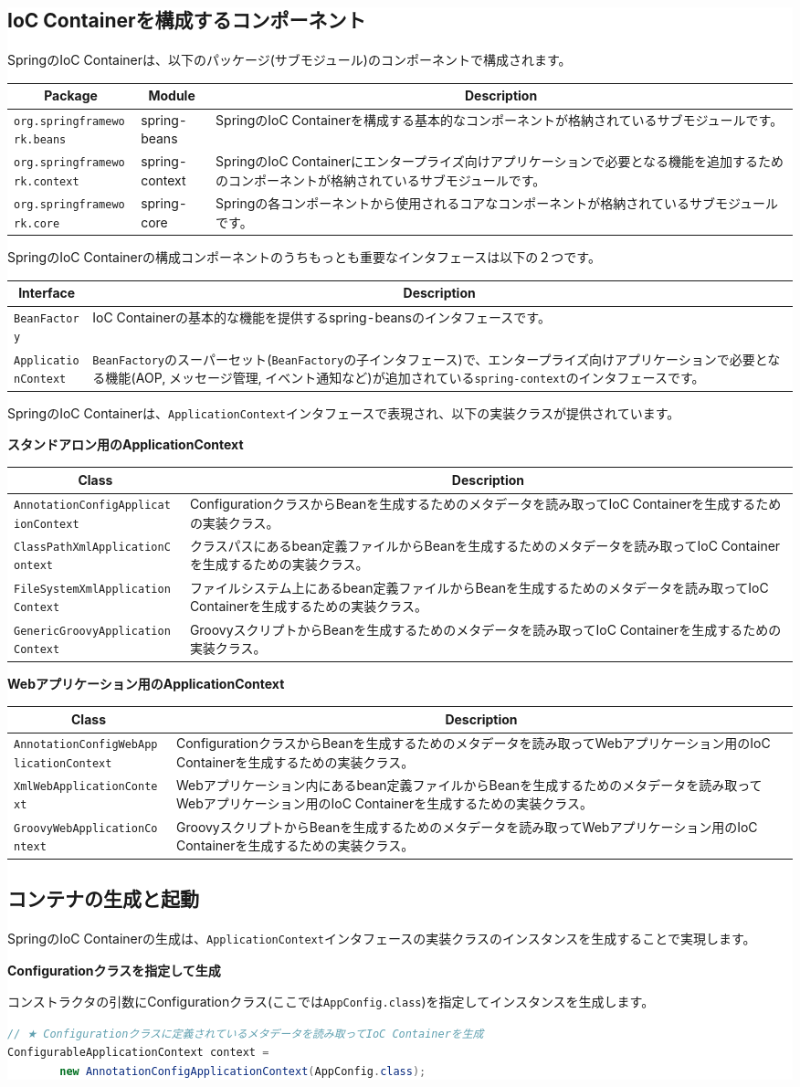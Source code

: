## IoC Containerを構成するコンポーネント

SpringのIoC Containerは、以下のパッケージ(サブモジュール)のコンポーネントで構成されます。

| Package | Module | Description |
| ------- | ------ | ----------- |
| `org.springframework.beans` | spring-beans | SpringのIoC Containerを構成する基本的なコンポーネントが格納されているサブモジュールです。 |
| `org.springframework.context` | spring-context | SpringのIoC Containerにエンタープライズ向けアプリケーションで必要となる機能を追加するためのコンポーネントが格納されているサブモジュールです。 |
| `org.springframework.core` | spring-core | Springの各コンポーネントから使用されるコアなコンポーネントが格納されているサブモジュールです。 |

SpringのIoC Containerの構成コンポーネントのうちもっとも重要なインタフェースは以下の２つです。

| Interface | Description |
| ----- | ----------- |
| `BeanFactory` | IoC Containerの基本的な機能を提供するspring-beansのインタフェースです。 |
| `ApplicationContext` | `BeanFactory`のスーパーセット(`BeanFactory`の子インタフェース)で、エンタープライズ向けアプリケーションで必要となる機能(AOP, メッセージ管理, イベント通知など)が追加されている`spring-context`のインタフェースです。 |


SpringのIoC Containerは、`ApplicationContext`インタフェースで表現され、以下の実装クラスが提供されています。

**スタンドアロン用のApplicationContext**

| Class | Description |
| ----- | ----------- |
| `AnnotationConfigApplicationContext` | ConfigurationクラスからBeanを生成するためのメタデータを読み取ってIoC Containerを生成するための実装クラス。 |
| `ClassPathXmlApplicationContext` | クラスパスにあるbean定義ファイルからBeanを生成するためのメタデータを読み取ってIoC Containerを生成するための実装クラス。 |
| `FileSystemXmlApplicationContext` | ファイルシステム上にあるbean定義ファイルからBeanを生成するためのメタデータを読み取ってIoC Containerを生成するための実装クラス。 |
| `GenericGroovyApplicationContext` | GroovyスクリプトからBeanを生成するためのメタデータを読み取ってIoC Containerを生成するための実装クラス。 |

**Webアプリケーション用のApplicationContext**

| Class | Description |
| ----- | ----------- |
| `AnnotationConfigWebApplicationContext` | ConfigurationクラスからBeanを生成するためのメタデータを読み取ってWebアプリケーション用のIoC Containerを生成するための実装クラス。 |
| `XmlWebApplicationContext` | Webアプリケーション内にあるbean定義ファイルからBeanを生成するためのメタデータを読み取ってWebアプリケーション用のIoC Containerを生成するための実装クラス。 |
| `GroovyWebApplicationContext` | GroovyスクリプトからBeanを生成するためのメタデータを読み取ってWebアプリケーション用のIoC Containerを生成するための実装クラス。 |


## コンテナの生成と起動

SpringのIoC Containerの生成は、`ApplicationContext`インタフェースの実装クラスのインスタンスを生成することで実現します。

**Configurationクラスを指定して生成**

コンストラクタの引数にConfigurationクラス(ここでは`AppConfig.class`)を指定してインスタンスを生成します。

```java
// ★ Configurationクラスに定義されているメタデータを読み取ってIoC Containerを生成
ConfigurableApplicationContext context =
        new AnnotationConfigApplicationContext(AppConfig.class);
```
